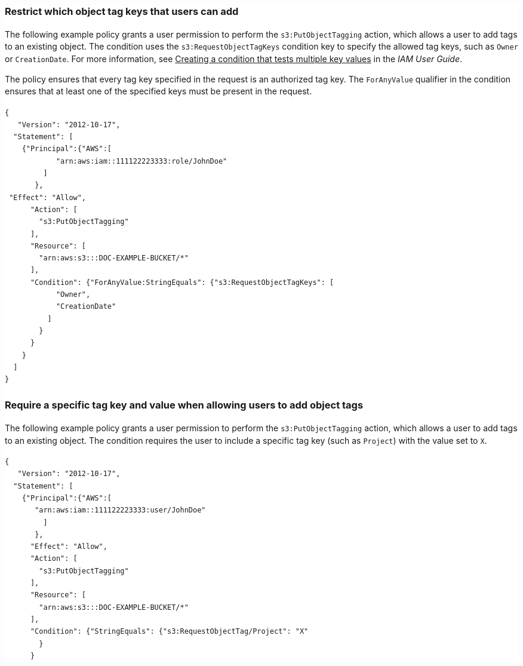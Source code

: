### Restrict which object tag keys that users can add<a name="example-bucket-policies-tagging-2"></a>

The following example policy grants a user permission to perform the `s3:PutObjectTagging` action, which allows a user to add tags to an existing object\. The condition uses the `s3:RequestObjectTagKeys` condition key to specify the allowed tag keys, such as `Owner` or `CreationDate`\. For more information, see [Creating a condition that tests multiple key values](https://docs.aws.amazon.com/IAM/latest/UserGuide/reference_policies_multi-value-conditions.html) in the *IAM User Guide*\.

The policy ensures that every tag key specified in the request is an authorized tag key\. The `ForAnyValue` qualifier in the condition ensures that at least one of the specified keys must be present in the request\.

```
{
   "Version": "2012-10-17",
  "Statement": [
    {"Principal":{"AWS":[
            "arn:aws:iam::111122223333:role/JohnDoe"
         ]
       },
 "Effect": "Allow",
      "Action": [
        "s3:PutObjectTagging"
      ],
      "Resource": [
        "arn:aws:s3:::DOC-EXAMPLE-BUCKET/*"
      ],
      "Condition": {"ForAnyValue:StringEquals": {"s3:RequestObjectTagKeys": [
            "Owner",
            "CreationDate"
          ]
        }
      }
    }
  ]
}
```

### Require a specific tag key and value when allowing users to add object tags<a name="example-bucket-policies-tagging-3"></a>

The following example policy grants a user permission to perform the `s3:PutObjectTagging` action, which allows a user to add tags to an existing object\. The condition requires the user to include a specific tag key \(such as `Project`\) with the value set to `X`\.

```
{
   "Version": "2012-10-17",
  "Statement": [
    {"Principal":{"AWS":[
       "arn:aws:iam::111122223333:user/JohnDoe"
         ]
       },
      "Effect": "Allow",
      "Action": [
        "s3:PutObjectTagging"
      ],
      "Resource": [
        "arn:aws:s3:::DOC-EXAMPLE-BUCKET/*"
      ],
      "Condition": {"StringEquals": {"s3:RequestObjectTag/Project": "X"
        }
      }
```